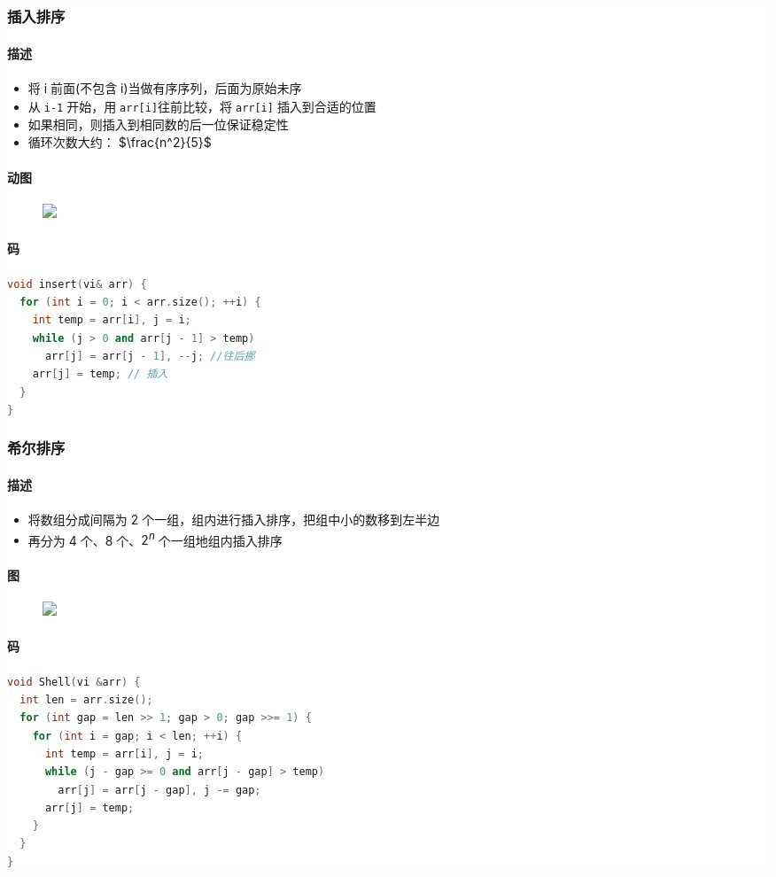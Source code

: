 ### 插入排序

#### 描述

- 将 i 前面(不包含 i)当做有序序列，后面为原始未序
- 从 `i-1` 开始，用 `arr[i]`往前比较，将 `arr[i]` 插入到合适的位置
- 如果相同，则插入到相同数的后一位保证稳定性
- 循环次数大约： $\frac{n^2}{5}$

#### 动图

<figure><img src="/img/algo/sort_insert.gif"/></figure>

#### 码

```cpp
void insert(vi& arr) {
  for (int i = 0; i < arr.size(); ++i) {
    int temp = arr[i], j = i;
    while (j > 0 and arr[j - 1] > temp)
      arr[j] = arr[j - 1], --j; //往后挪
    arr[j] = temp; // 插入
  }
}
```

### 希尔排序

#### 描述

- 将数组分成间隔为 $2$ 个一组，组内进行插入排序，把组中小的数移到左半边
- 再分为 $4$ 个、$8$ 个、$2^{n}$ 个一组地组内插入排序

#### 图

<figure><img src="/img/algo/sort_shell.png"/></figure>

#### 码

```cpp
void Shell(vi &arr) {
  int len = arr.size();
  for (int gap = len >> 1; gap > 0; gap >>= 1) {
    for (int i = gap; i < len; ++i) {
      int temp = arr[i], j = i;
      while (j - gap >= 0 and arr[j - gap] > temp)
        arr[j] = arr[j - gap], j -= gap;
      arr[j] = temp;
    }
  }
}
```
